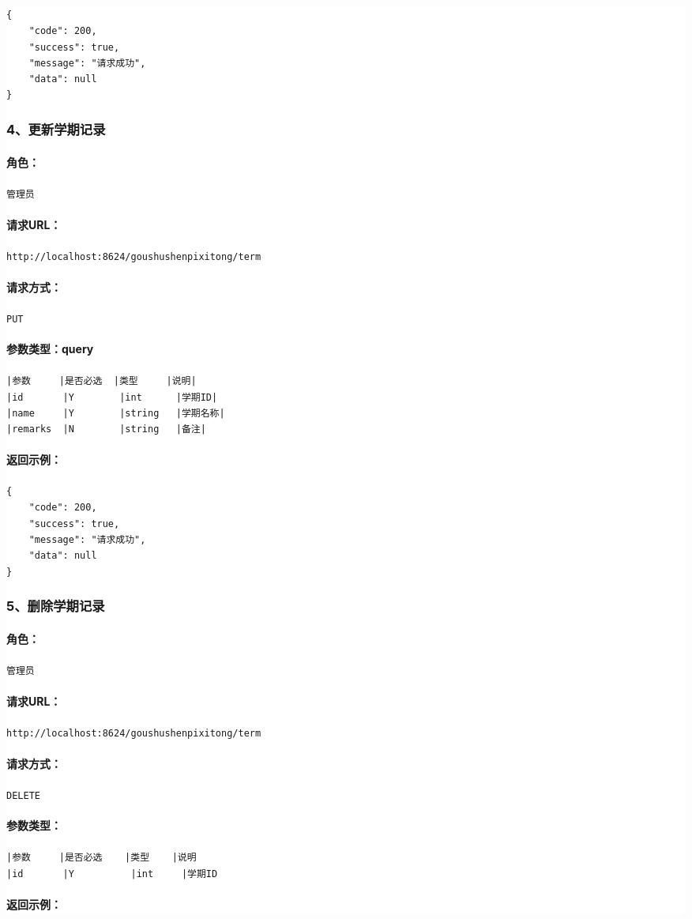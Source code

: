 	{
	    "code": 200,
	    "success": true,
	    "message": "请求成功",
	    "data": null
	}

### 4、更新学期记录

#### 角色：

~~~
管理员
~~~

#### 请求URL：
	http://localhost:8624/goushushenpixitong/term

#### 请求方式：
    PUT

#### 参数类型：query
	|参数     |是否必选  |类型     |说明|
	|id       |Y        |int      |学期ID|
	|name     |Y        |string   |学期名称|
	|remarks  |N        |string   |备注|
#### 返回示例：
	{
	    "code": 200,
	    "success": true,
	    "message": "请求成功",
	    "data": null
	}

### 5、删除学期记录

#### 角色：

~~~
管理员
~~~

#### 请求URL：
	http://localhost:8624/goushushenpixitong/term

#### 请求方式：
	DELETE	

#### 参数类型：
	|参数     |是否必选    |类型    |说明
	|id       |Y          |int     |学期ID   
#### 返回示例：
